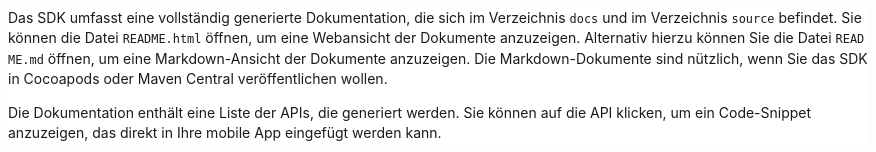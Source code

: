 Das SDK umfasst eine vollständig generierte Dokumentation, die sich im Verzeichnis `docs` und im Verzeichnis `source` befindet. Sie können die Datei `README.html` öffnen, um eine Webansicht der Dokumente anzuzeigen. Alternativ hierzu können Sie die Datei `README.md` öffnen, um eine Markdown-Ansicht der Dokumente anzuzeigen. Die Markdown-Dokumente sind nützlich, wenn Sie das SDK in Cocoapods oder Maven Central veröffentlichen wollen.

Die Dokumentation enthält eine Liste der APIs, die generiert werden. Sie können auf die API klicken, um ein Code-Snippet anzuzeigen, das direkt in Ihre mobile App eingefügt werden kann.
